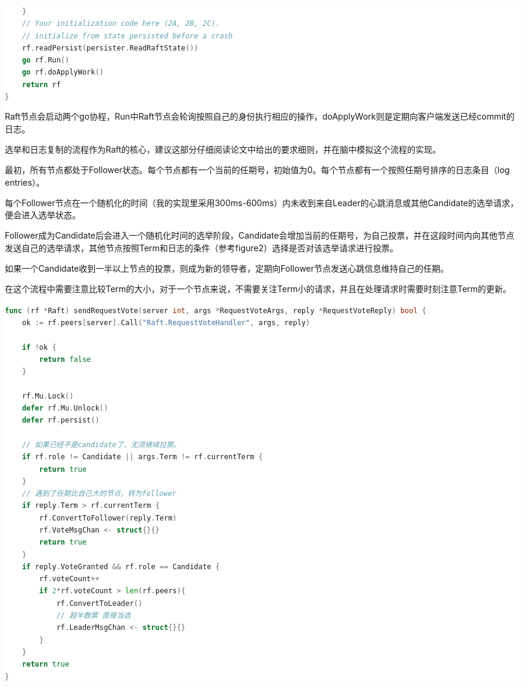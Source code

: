 ```go
	}
	// Your initialization code here (2A, 2B, 2C).
	// initialize from state persisted before a crash
	rf.readPersist(persister.ReadRaftState())
	go rf.Run()
	go rf.doApplyWork()
	return rf
}
```

Raft节点会启动两个go协程，Run中Raft节点会轮询按照自己的身份执行相应的操作，doApplyWork则是定期向客户端发送已经commit的日志。

选举和日志复制的流程作为Raft的核心，建议这部分仔细阅读论文中给出的要求细则，并在脑中模拟这个流程的实现。

最初，所有节点都处于Follower状态。每个节点都有一个当前的任期号，初始值为0。每个节点都有一个按照任期号排序的日志条目（log entries）。

每个Follower节点在一个随机化的时间（我的实现里采用300ms-600ms）内未收到来自Leader的心跳消息或其他Candidate的选举请求，便会进入选举状态。

Follower成为Candidate后会进入一个随机化时间的选举阶段，Candidate会增加当前的任期号，为自己投票，并在这段时间内向其他节点发送自己的选举请求，其他节点按照Term和日志的条件（参考figure2）选择是否对该选举请求进行投票。

如果一个Candidate收到一半以上节点的投票，则成为新的领导者，定期向Follower节点发送心跳信息维持自己的任期。

在这个流程中需要注意比较Term的大小，对于一个节点来说，不需要关注Term小的请求，并且在处理请求时需要时刻注意Term的更新。

```go
func (rf *Raft) sendRequestVote(server int, args *RequestVoteArgs, reply *RequestVoteReply) bool {
	ok := rf.peers[server].Call("Raft.RequestVoteHandler", args, reply)

	if !ok {
		return false
	}

	rf.Mu.Lock()
	defer rf.Mu.Unlock()
	defer rf.persist()

	// 如果已经不是candidate了，无须继续拉票。
	if rf.role != Candidate || args.Term != rf.currentTerm {
		return true
	}
	// 遇到了任期比自己大的节点，转为follower
	if reply.Term > rf.currentTerm {
		rf.ConvertToFollower(reply.Term)
		rf.VoteMsgChan <- struct{}{}
		return true
	}
	if reply.VoteGranted && rf.role == Candidate {
		rf.voteCount++
		if 2*rf.voteCount > len(rf.peers){
			rf.ConvertToLeader()
			// 超半数票 直接当选
			rf.LeaderMsgChan <- struct{}{}
		}
	}
	return true
}
```
